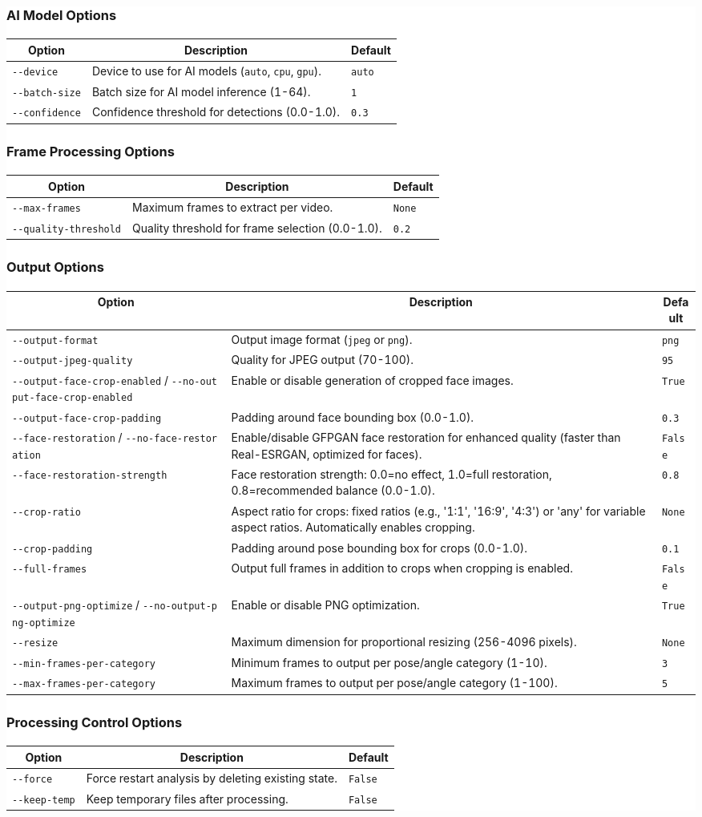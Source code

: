 ### AI Model Options
| Option | Description | Default |
| --- | --- | --- |
| `--device` | Device to use for AI models (`auto`, `cpu`, `gpu`). | `auto` |
| `--batch-size` | Batch size for AI model inference (1-64). | `1` |
| `--confidence` | Confidence threshold for detections (0.0-1.0). | `0.3` |

### Frame Processing Options
| Option | Description | Default |
| --- | --- | --- |
| `--max-frames` | Maximum frames to extract per video. | `None` |
| `--quality-threshold` | Quality threshold for frame selection (0.0-1.0). | `0.2` |

### Output Options
| Option | Description | Default |
| --- | --- | --- |
| `--output-format` | Output image format (`jpeg` or `png`). | `png` |
| `--output-jpeg-quality` | Quality for JPEG output (70-100). | `95` |
| `--output-face-crop-enabled` / `--no-output-face-crop-enabled` | Enable or disable generation of cropped face images. | `True` |
| `--output-face-crop-padding` | Padding around face bounding box (0.0-1.0). | `0.3` |
| `--face-restoration` / `--no-face-restoration` | Enable/disable GFPGAN face restoration for enhanced quality (faster than Real-ESRGAN, optimized for faces). | `False` |
| `--face-restoration-strength` | Face restoration strength: 0.0=no effect, 1.0=full restoration, 0.8=recommended balance (0.0-1.0). | `0.8` |
| `--crop-ratio` | Aspect ratio for crops: fixed ratios (e.g., '1:1', '16:9', '4:3') or 'any' for variable aspect ratios. Automatically enables cropping. | `None` |
| `--crop-padding` | Padding around pose bounding box for crops (0.0-1.0). | `0.1` |
| `--full-frames` | Output full frames in addition to crops when cropping is enabled. | `False` |
| `--output-png-optimize` / `--no-output-png-optimize` | Enable or disable PNG optimization. | `True` |
| `--resize` | Maximum dimension for proportional resizing (256-4096 pixels). | `None` |
| `--min-frames-per-category` | Minimum frames to output per pose/angle category (1-10). | `3` |
| `--max-frames-per-category` | Maximum frames to output per pose/angle category (1-100). | `5` |

### Processing Control Options
| Option | Description | Default |
| --- | --- | --- |
| `--force` | Force restart analysis by deleting existing state. | `False` |
| `--keep-temp` | Keep temporary files after processing. | `False` |
